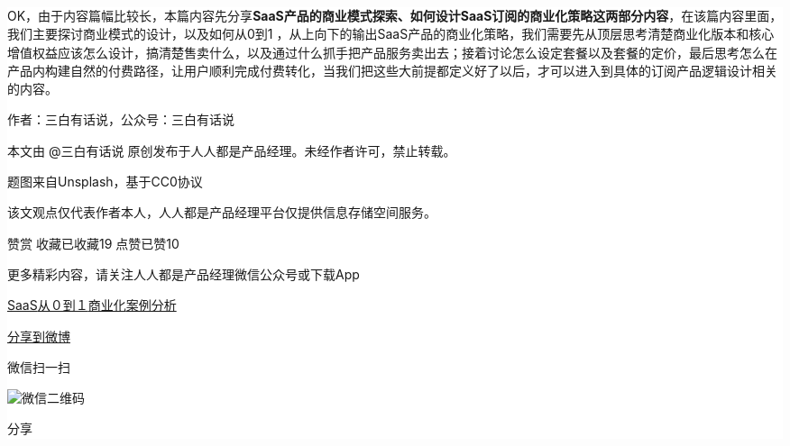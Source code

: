 OK，由于内容篇幅比较长，本篇内容先分享**SaaS产品的商业模式探索、如何设计SaaS订阅的商业化策略这两部分内容**，在该篇内容里面，我们主要探讨商业模式的设计，以及如何从0到1 ，从上向下的输出SaaS产品的商业化策略，我们需要先从顶层思考清楚商业化版本和核心增值权益应该怎么设计，搞清楚售卖什么，以及通过什么抓手把产品服务卖出去；接着讨论怎么设定套餐以及套餐的定价，最后思考怎么在产品内构建自然的付费路径，让用户顺利完成付费转化，当我们把这些大前提都定义好了以后，才可以进入到具体的订阅产品逻辑设计相关的内容。

作者：三白有话说，公众号：三白有话说

本文由 @三白有话说 原创发布于人人都是产品经理。未经作者许可，禁止转载。

题图来自Unsplash，基于CC0协议

该文观点仅代表作者本人，人人都是产品经理平台仅提供信息存储空间服务。

赞赏 收藏已收藏19 点赞已赞10

更多精彩内容，请关注人人都是产品经理微信公众号或下载App

[SaaS](https://www.woshipm.com/tag/saas)[从０到１](https://www.woshipm.com/tag/%e4%bb%8e%ef%bc%90%e5%88%b0%ef%bc%91)[商业化](https://www.woshipm.com/tag/%e5%95%86%e4%b8%9a%e5%8c%96)[案例分析](https://www.woshipm.com/tag/%e6%a1%88%e4%be%8b%e5%88%86%e6%9e%90)

[分享到微博](https://service.weibo.com/share/share.php?appkey=2775287854&title=订阅的力量：SaaS产品如何从0到1实现商业化？&url=https://www.woshipm.com/pd/6224342.html&pic=https://image.woshipm.com/2023/04/14/71970436-da8e-11ed-b69c-00163e0b5ff3.png)

微信扫一扫

![微信二维码](https://api.pwmqr.com/qrcode/create/?url=https://www.woshipm.com/pd/6224342.html)

分享